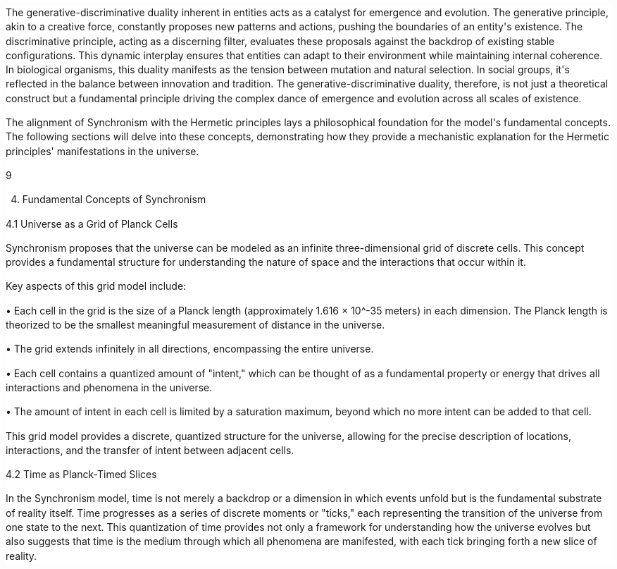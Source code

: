 The generative-discriminative duality inherent in entities acts as a catalyst for emergence and 
evolution. The generative principle, akin to a creative force, constantly proposes new patterns 
and actions, pushing the boundaries of an entity's existence. The discriminative principle, acting 
as a discerning filter, evaluates these proposals against the backdrop of existing stable 
configurations. This dynamic interplay ensures that entities can adapt to their environment while 
maintaining internal coherence. In biological organisms, this duality manifests as the tension 
between mutation and natural selection. In social groups, it's reflected in the balance between 
innovation and tradition. The generative-discriminative duality, therefore, is not just a theoretical 
construct but a fundamental principle driving the complex dance of emergence and evolution 
across all scales of existence. 

The alignment of Synchronism with the Hermetic principles lays a philosophical foundation for 
the model's fundamental concepts. The following sections will delve into these concepts, 
demonstrating how they provide a mechanistic explanation for the Hermetic principles' 
manifestations in the universe. 

 

 
 

9 
 

4. Fundamental Concepts of Synchronism 

4.1 Universe as a Grid of Planck Cells 

Synchronism proposes that the universe can be modeled as an infinite three-dimensional grid of 
discrete cells. This concept provides a fundamental structure for understanding the nature of 
space and the interactions that occur within it. 

Key aspects of this grid model include: 

• 
Each cell in the grid is the size of a Planck length (approximately 1.616 × 10^-35 meters) 
in each dimension. The Planck length is theorized to be the smallest meaningful 
measurement of distance in the universe. 

• 
The grid extends infinitely in all directions, encompassing the entire universe. 

• 
Each cell contains a quantized amount of "intent," which can be thought of as a 
fundamental property or energy that drives all interactions and phenomena in the 
universe. 

• 
The amount of intent in each cell is limited by a saturation maximum, beyond which no 
more intent can be added to that cell. 

This grid model provides a discrete, quantized structure for the universe, allowing for the precise 
description of locations, interactions, and the transfer of intent between adjacent cells. 

4.2 Time as Planck-Timed Slices 

In the Synchronism model, time is not merely a backdrop or a dimension in which events unfold 
but is the fundamental substrate of reality itself. Time progresses as a series of discrete moments 
or "ticks," each representing the transition of the universe from one state to the next. This 
quantization of time provides not only a framework for understanding how the universe evolves 
but also suggests that time is the medium through which all phenomena are manifested, with 
each tick bringing forth a new slice of reality. 
